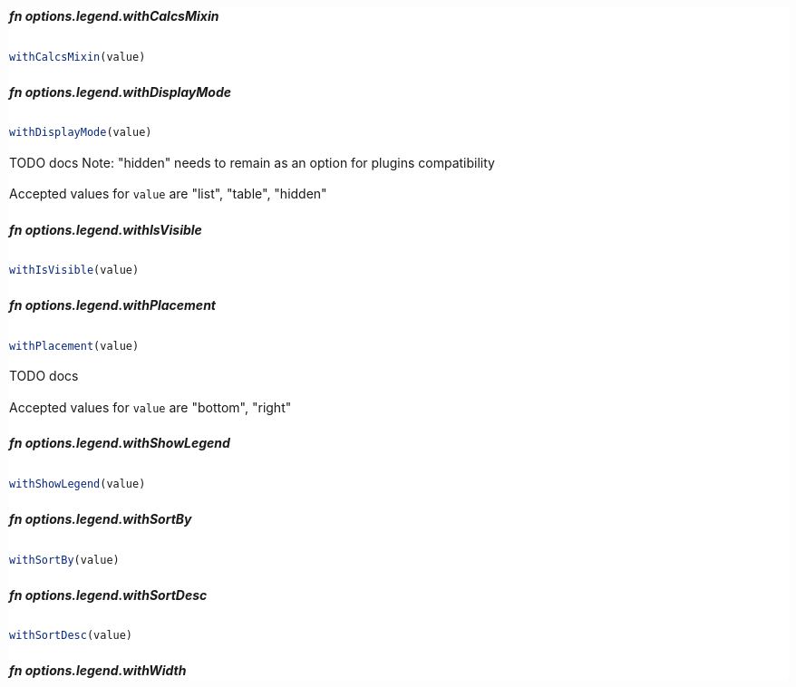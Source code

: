 

##### fn options.legend.withCalcsMixin

```ts
withCalcsMixin(value)
```



##### fn options.legend.withDisplayMode

```ts
withDisplayMode(value)
```

TODO docs
Note: "hidden" needs to remain as an option for plugins compatibility

Accepted values for `value` are "list", "table", "hidden"

##### fn options.legend.withIsVisible

```ts
withIsVisible(value)
```



##### fn options.legend.withPlacement

```ts
withPlacement(value)
```

TODO docs

Accepted values for `value` are "bottom", "right"

##### fn options.legend.withShowLegend

```ts
withShowLegend(value)
```



##### fn options.legend.withSortBy

```ts
withSortBy(value)
```



##### fn options.legend.withSortDesc

```ts
withSortDesc(value)
```



##### fn options.legend.withWidth
